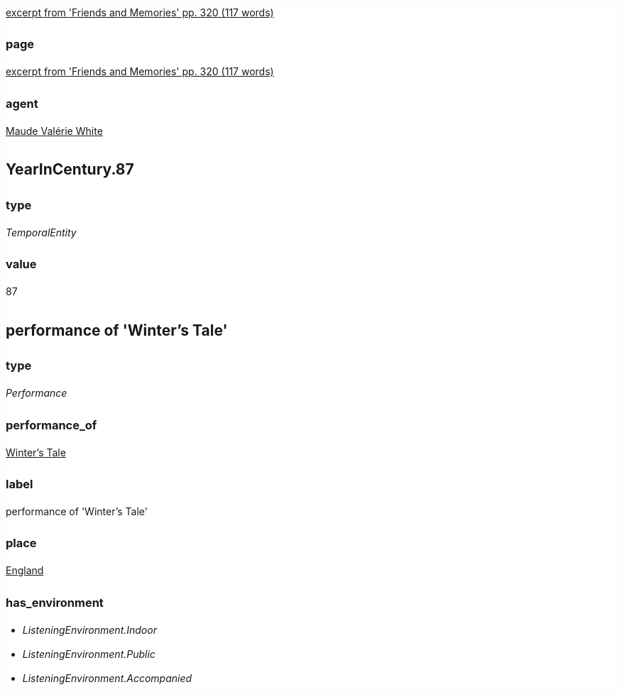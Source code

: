 
[excerpt from 'Friends and Memories' pp. 320 (117 words)](#excerpt-from-'Friends-and-Memories'-pp.-320-(117-words))

### page


[excerpt from 'Friends and Memories' pp. 320 (117 words)](#excerpt-from-'Friends-and-Memories'-pp.-320-(117-words))

### agent


[Maude Valérie White](#Maude-Valérie-White)

## YearInCentury.87

### type


*TemporalEntity*

### value


87

## performance of 'Winter’s Tale'

### type


*Performance*

### performance_of


[Winter’s Tale](#Winter’s-Tale)

### label


performance of 'Winter’s Tale'

### place


[England](#England)

### has_environment

 - *ListeningEnvironment.Indoor*

 - *ListeningEnvironment.Public*

 - *ListeningEnvironment.Accompanied*
